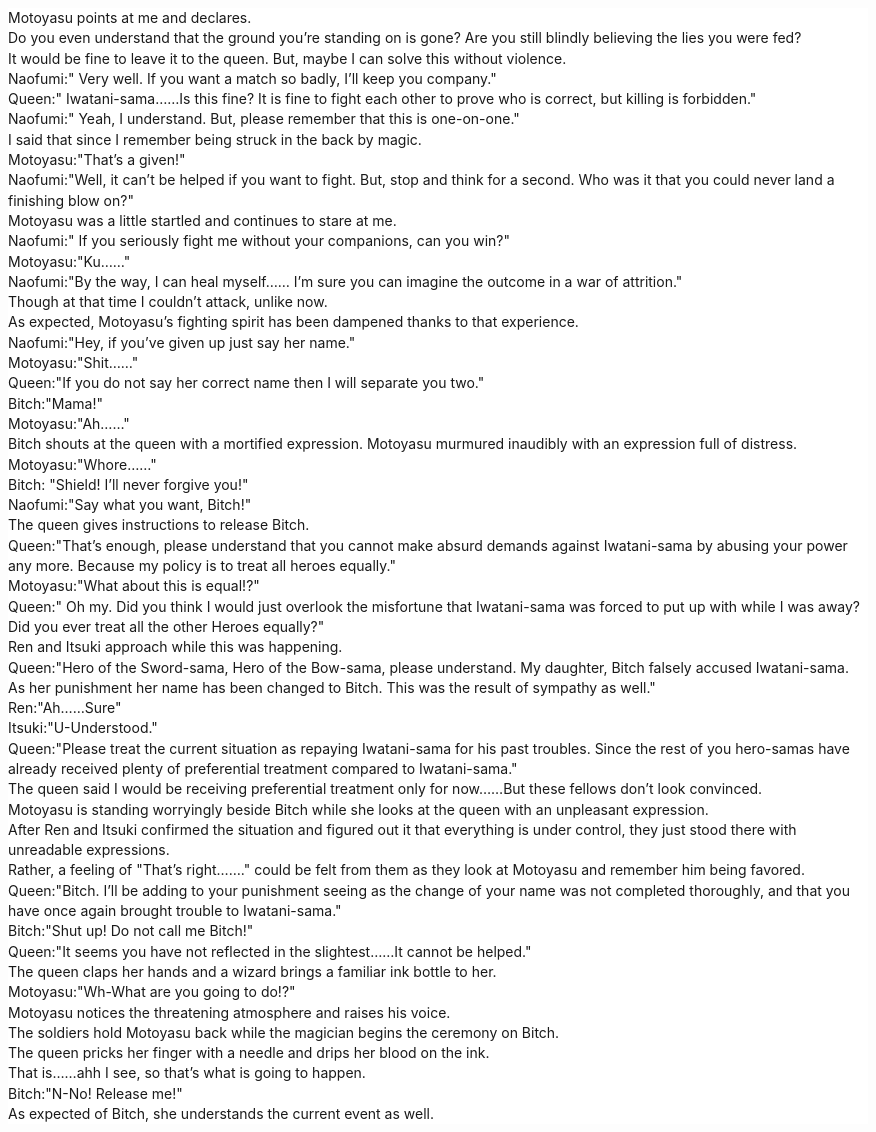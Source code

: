 Motoyasu points at me and declares.<br/>
Do you even understand that the ground you’re standing on is gone? Are you still blindly believing the lies you were fed?<br/>
It would be fine to leave it to the queen. But, maybe I can solve this without violence.<br/>
Naofumi:" Very well. If you want a match so badly, I’ll keep you company."<br/>
Queen:" Iwatani-sama……Is this fine? It is fine to fight each other to prove who is correct, but killing is forbidden."<br/>
Naofumi:" Yeah, I understand. But, please remember that this is one-on-one."<br/>
I said that since I remember being struck in the back by magic.<br/>
Motoyasu:"That’s a given!"<br/>
Naofumi:"Well, it can’t be helped if you want to fight. But, stop and think for a second. Who was it that you could never land a finishing blow on?"<br/>
Motoyasu was a little startled and continues to stare at me.<br/>
Naofumi:" If you seriously fight me without your companions, can you win?"<br/>
Motoyasu:"Ku……"<br/>
Naofumi:"By the way, I can heal myself…… I’m sure you can imagine the outcome in a war of attrition."<br/>
Though at that time I couldn’t attack, unlike now.<br/>
As expected, Motoyasu’s fighting spirit has been dampened thanks to that experience.<br/>
Naofumi:"Hey, if you’ve given up just say her name."<br/>
Motoyasu:"Shit……"<br/>
Queen:"If you do not say her correct name then I will separate you two."<br/>
Bitch:"Mama!"<br/>
Motoyasu:"Ah……"<br/>
Bitch shouts at the queen with a mortified expression. Motoyasu murmured inaudibly with an expression full of distress.<br/>
Motoyasu:"Whore……"<br/>
Bitch: "Shield! I’ll never forgive you!"<br/>
Naofumi:"Say what you want, Bitch!"<br/>
The queen gives instructions to release Bitch.<br/>
Queen:"That’s enough, please understand that you cannot make absurd demands against Iwatani-sama by abusing your power any more. Because my policy is to treat all heroes equally."<br/>
Motoyasu:"What about this is equal!?"<br/>
Queen:" Oh my. Did you think I would just overlook the misfortune that Iwatani-sama was forced to put up with while I was away? Did you ever treat all the other Heroes equally?"<br/>
Ren and Itsuki approach while this was happening.<br/>
Queen:"Hero of the Sword-sama, Hero of the Bow-sama, please understand. My daughter, Bitch falsely accused Iwatani-sama. As her punishment her name has been changed to Bitch. This was the result of sympathy as well."<br/>
Ren:"Ah……Sure"<br/>
Itsuki:"U-Understood."<br/>
Queen:"Please treat the current situation as repaying Iwatani-sama for his past troubles. Since the rest of you hero-samas have already received plenty of preferential treatment compared to Iwatani-sama."<br/>
The queen said I would be receiving preferential treatment only for now……But these fellows don’t look convinced.<br/>
Motoyasu is standing worryingly beside Bitch while she looks at the queen with an unpleasant expression.<br/>
After Ren and Itsuki confirmed the situation and figured out it that everything is under control, they just stood there with unreadable expressions.<br/>
Rather, a feeling of "That’s right……." could be felt from them as they look at Motoyasu and remember him being favored.<br/>
Queen:"Bitch. I’ll be adding to your punishment seeing as the change of your name was not completed thoroughly, and that you have once again brought trouble to Iwatani-sama."<br/>
Bitch:"Shut up! Do not call me Bitch!"<br/>
Queen:"It seems you have not reflected in the slightest……It cannot be helped."<br/>
The queen claps her hands and a wizard brings a familiar ink bottle to her.<br/>
Motoyasu:"Wh-What are you going to do!?"<br/>
Motoyasu notices the threatening atmosphere and raises his voice.<br/>
The soldiers hold Motoyasu back while the magician begins the ceremony on Bitch.<br/>
The queen pricks her finger with a needle and drips her blood on the ink.<br/>
That is……ahh I see, so that’s what is going to happen.<br/>
Bitch:"N-No! Release me!"<br/>
As expected of Bitch, she understands the current event as well.<br/>